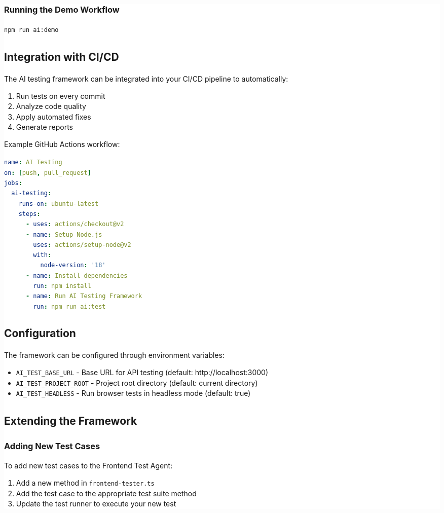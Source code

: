 ### Running the Demo Workflow

```bash
npm run ai:demo
```

## Integration with CI/CD

The AI testing framework can be integrated into your CI/CD pipeline to automatically:

1. Run tests on every commit
2. Analyze code quality
3. Apply automated fixes
4. Generate reports

Example GitHub Actions workflow:

```yaml
name: AI Testing
on: [push, pull_request]
jobs:
  ai-testing:
    runs-on: ubuntu-latest
    steps:
      - uses: actions/checkout@v2
      - name: Setup Node.js
        uses: actions/setup-node@v2
        with:
          node-version: '18'
      - name: Install dependencies
        run: npm install
      - name: Run AI Testing Framework
        run: npm run ai:test
```

## Configuration

The framework can be configured through environment variables:

- `AI_TEST_BASE_URL` - Base URL for API testing (default: http://localhost:3000)
- `AI_TEST_PROJECT_ROOT` - Project root directory (default: current directory)
- `AI_TEST_HEADLESS` - Run browser tests in headless mode (default: true)

## Extending the Framework

### Adding New Test Cases

To add new test cases to the Frontend Test Agent:

1. Add a new method in `frontend-tester.ts`
2. Add the test case to the appropriate test suite method
3. Update the test runner to execute your new test
